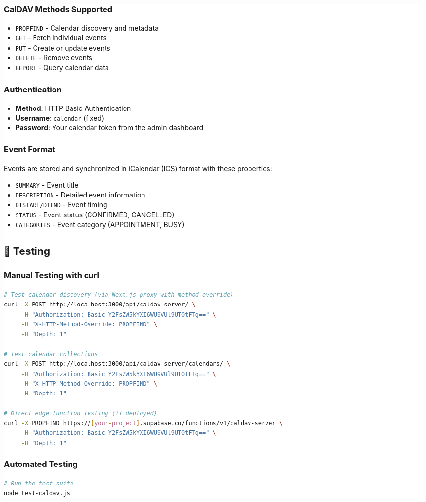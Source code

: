 ### CalDAV Methods Supported

- `PROPFIND` - Calendar discovery and metadata
- `GET` - Fetch individual events
- `PUT` - Create or update events
- `DELETE` - Remove events
- `REPORT` - Query calendar data

### Authentication

- **Method**: HTTP Basic Authentication
- **Username**: `calendar` (fixed)
- **Password**: Your calendar token from the admin dashboard

### Event Format

Events are stored and synchronized in iCalendar (ICS) format with these properties:
- `SUMMARY` - Event title
- `DESCRIPTION` - Detailed event information
- `DTSTART/DTEND` - Event timing
- `STATUS` - Event status (CONFIRMED, CANCELLED)
- `CATEGORIES` - Event category (APPOINTMENT, BUSY)

## 🧪 Testing

### Manual Testing with curl

```bash
# Test calendar discovery (via Next.js proxy with method override)
curl -X POST http://localhost:3000/api/caldav-server/ \
     -H "Authorization: Basic Y2FsZW5kYXI6WU9VUl9UT0tFTg==" \
     -H "X-HTTP-Method-Override: PROPFIND" \
     -H "Depth: 1"

# Test calendar collections
curl -X POST http://localhost:3000/api/caldav-server/calendars/ \
     -H "Authorization: Basic Y2FsZW5kYXI6WU9VUl9UT0tFTg==" \
     -H "X-HTTP-Method-Override: PROPFIND" \
     -H "Depth: 1"

# Direct edge function testing (if deployed)
curl -X PROPFIND https://[your-project].supabase.co/functions/v1/caldav-server \
     -H "Authorization: Basic Y2FsZW5kYXI6WU9VUl9UT0tFTg==" \
     -H "Depth: 1"
```

### Automated Testing

```bash
# Run the test suite
node test-caldav.js
```
